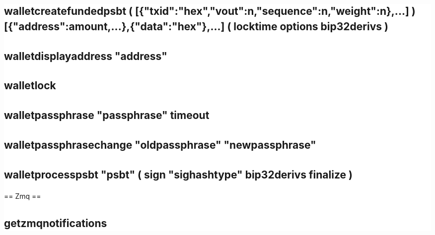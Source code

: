 ## walletcreatefundedpsbt ( [{"txid":"hex","vout":n,"sequence":n,"weight":n},...] ) [{"address":amount,...},{"data":"hex"},...] ( locktime options bip32derivs )
## walletdisplayaddress "address"
## walletlock
## walletpassphrase "passphrase" timeout
## walletpassphrasechange "oldpassphrase" "newpassphrase"
## walletprocesspsbt "psbt" ( sign "sighashtype" bip32derivs finalize )

== Zmq ==
## getzmqnotifications
